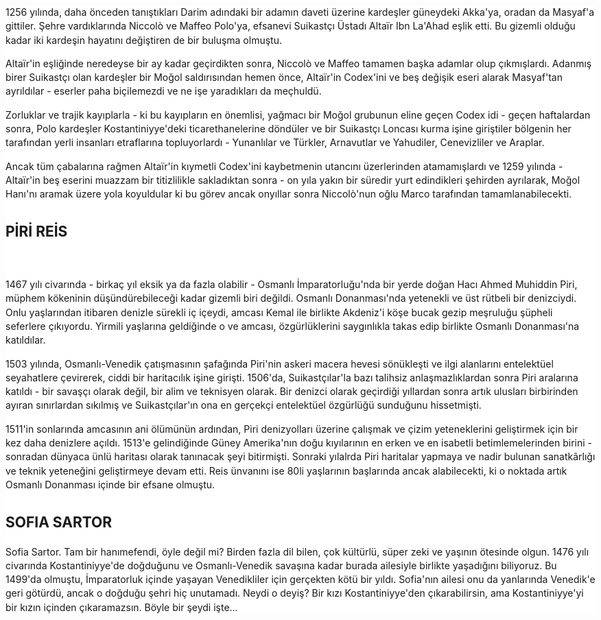 1256 yılında, daha önceden tanıştıkları Darim adındaki bir adamın daveti üzerine kardeşler güneydeki Akka'ya, oradan da Masyaf'a gittiler. Şehre vardıklarında Niccolò ve Maffeo Polo'ya, efsanevi Suikastçı Üstadı Altaïr Ibn La'Ahad eşlik etti. Bu gizemli olduğu kadar iki kardeşin hayatını değiştiren de bir buluşma olmuştu.

Altaïr'in eşliğinde neredeyse bir ay kadar geçirdikten sonra, Niccolò ve Maffeo tamamen başka adamlar olup çıkmışlardı. Adanmış birer Suikastçı olan kardeşler bir Moğol saldırısından hemen önce, Altaïr'in Codex'ini ve beş değişik eseri alarak Masyaf'tan ayrıldılar - eserler paha biçilemezdi ve ne işe yaradıkları da meçhuldü.

Zorluklar ve trajik kayıplarla - ki bu kayıpların en önemlisi, yağmacı bir Moğol grubunun eline geçen Codex idi - geçen haftalardan sonra, Polo kardeşler Kostantiniyye'deki ticarethanelerine döndüler ve bir Suikastçı Loncası kurma işine giriştiler bölgenin her tarafından yerli insanları etraflarına topluyorlardı - Yunanlılar ve Türkler, Arnavutlar ve Yahudiler, Cenevizliler ve Araplar.

Ancak tüm çabalarına rağmen Altaïr'in kıymetli Codex'ini kaybetmenin utancını üzerlerinden atamamışlardı ve 1259 yılında - Altaïr'in beş eserini muazzam bir titizlilikle sakladıktan sonra - on yıla yakın bir süredir yurt edindikleri şehirden ayrılarak, Moğol Hanı'nı aramak üzere yola koyuldular ki bu görev ancak onyıllar sonra Niccolò'nun oğlu Marco tarafından tamamlanabilecekti.

## PİRİ REİS
<img class="alignleft" src="http://i.imgur.com/LnkcuTx.png" alt="" />

1467 yılı civarında - birkaç yıl eksik ya da fazla olabilir - Osmanlı İmparatorluğu'nda bir yerde doğan Hacı Ahmed Muhiddin Piri, müphem kökeninin düşündürebileceği kadar gizemli biri değildi. Osmanlı Donanması'nda yetenekli ve üst rütbeli bir denizciydi. Onlu yaşlarından itibaren denizle sürekli iç içeydi, amcası Kemal ile birlikte Akdeniz'i köşe bucak gezip meşruluğu şüpheli seferlere çıkıyordu. Yirmili yaşlarına geldiğinde o ve amcası, özgürlüklerini saygınlıkla takas edip birlikte Osmanlı Donanması'na katıldılar.

1503 yılında, Osmanlı-Venedik çatışmasının şafağında Piri'nin askeri macera hevesi sönükleşti ve ilgi alanlarını entelektüel seyahatlere çevirerek, ciddi bir haritacılık işine girişti. 1506'da, Suikastçılar'la bazı talihsiz anlaşmazlıklardan sonra Piri aralarına katıldı - bir savaşçı olarak değil, bir alim ve teknisyen olarak. Bir denizci olarak geçirdiği yıllardan sonra artık ulusları birbirinden ayıran sınırlardan sıkılmış ve Suikastçılar'ın ona en gerçekçi entelektüel özgürlüğü sunduğunu hissetmişti.

1511'in sonlarında amcasının ani ölümünün ardından, Piri denizyolları üzerine çalışmak ve çizim yeteneklerini geliştirmek için bir kez daha denizlere açıldı. 1513'e gelindiğinde Güney Amerika'nın doğu kıyılarının en erken ve en isabetli betimlemelerinden birini - sonradan dünyaca ünlü haritası olarak tanınacak şeyi bitirmişti. Sonraki yılalrda Piri haritalar yapmaya ve nadir bulunan sanatkârlığı ve teknik yeteneğini geliştirmeye devam etti. Reis ünvanını ise 80li yaşlarının başlarında ancak alabilecekti, ki o noktada artık Osmanlı Donanması içinde bir efsane olmuştu.

## SOFIA SARTOR
<img align="left" src="http://i.imgur.com/Z9SQtrB.png" alt="" />

Sofia Sartor. Tam bir hanımefendi, öyle değil mi? Birden fazla dil bilen, çok kültürlü, süper zeki ve yaşının ötesinde olgun. 1476 yılı civarında Kostantiniyye'de doğduğunu ve Osmanlı-Venedik savaşına kadar burada ailesiyle birlikte yaşadığını biliyoruz. Bu 1499'da olmuştu, İmparatorluk içinde yaşayan Venedikliler için gerçekten kötü bir yıldı. Sofia'nın ailesi onu da yanlarında Venedik'e geri götürdü, ancak o doğduğu şehri hiç unutamadı. Neydi o deyiş? Bir kızı Kostantiniyye'den çıkarabilirsin, ama Kostantiniyye'yi bir kızın içinden çıkaramazsın. Böyle bir şeydi işte...

